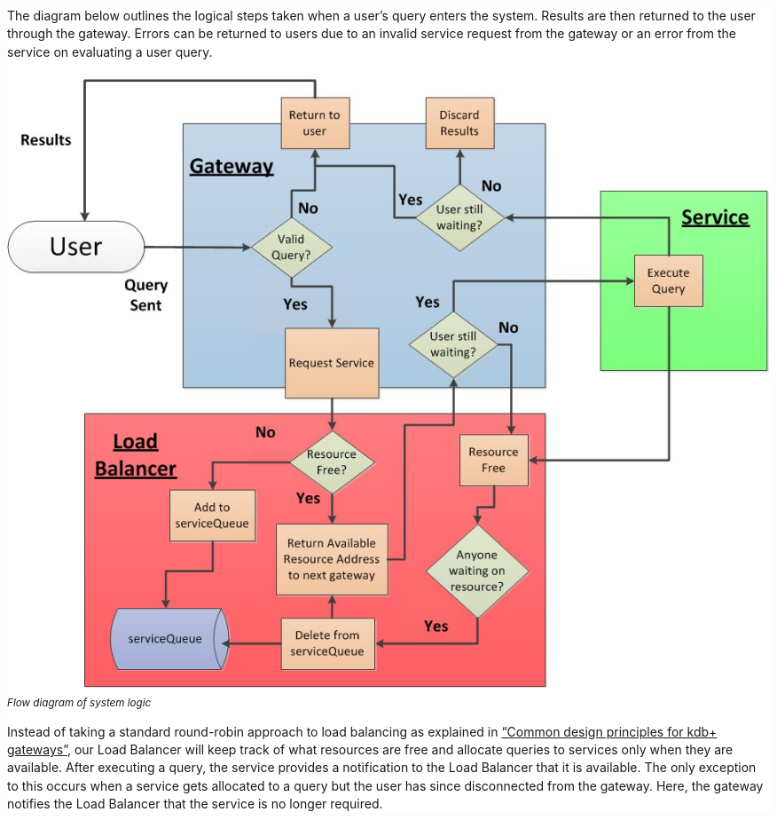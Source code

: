 The diagram below outlines the logical steps taken when a user’s query
enters the system. Results are then returned to the user through the
gateway. Errors can be returned to users due to an invalid service
request from the gateway or an error from the service on evaluating a
user query.

![Flow diagram of system logic](img/image4.jpeg)  
<small>_Flow diagram of system logic_</small>

Instead of taking a standard round-robin approach to load balancing as
explained in
[“Common design principles for kdb+ gateways”](../common_design_principles_for_kdb_gateways.pdf), 
our Load Balancer will keep track of what resources are free and 
allocate queries to services only when they are available. After executing
a query, the service provides a notification to the Load Balancer that
it is available. The only exception to this occurs when a service gets
allocated to a query but the user has since disconnected from the
gateway. Here, the gateway notifies the Load Balancer that the service
is no longer required.
